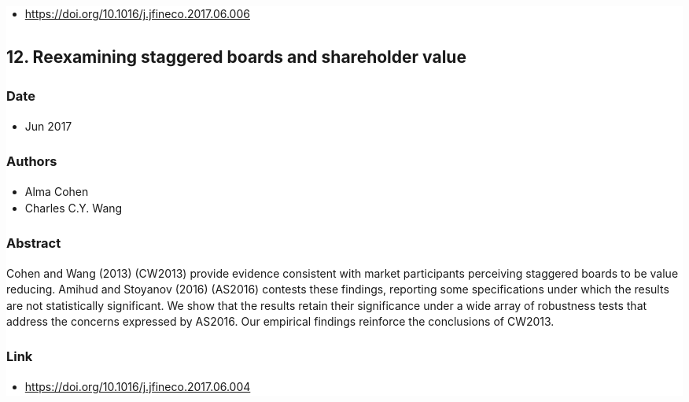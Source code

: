 - https://doi.org/10.1016/j.jfineco.2017.06.006

## 12. Reexamining staggered boards and shareholder value
### Date
- Jun 2017
### Authors
- Alma Cohen
- Charles C.Y. Wang
### Abstract
Cohen and Wang (2013) (CW2013) provide evidence consistent with market participants perceiving staggered boards to be value reducing. Amihud and Stoyanov (2016) (AS2016) contests these findings, reporting some specifications under which the results are not statistically significant. We show that the results retain their significance under a wide array of robustness tests that address the concerns expressed by AS2016. Our empirical findings reinforce the conclusions of CW2013.
### Link
- https://doi.org/10.1016/j.jfineco.2017.06.004

